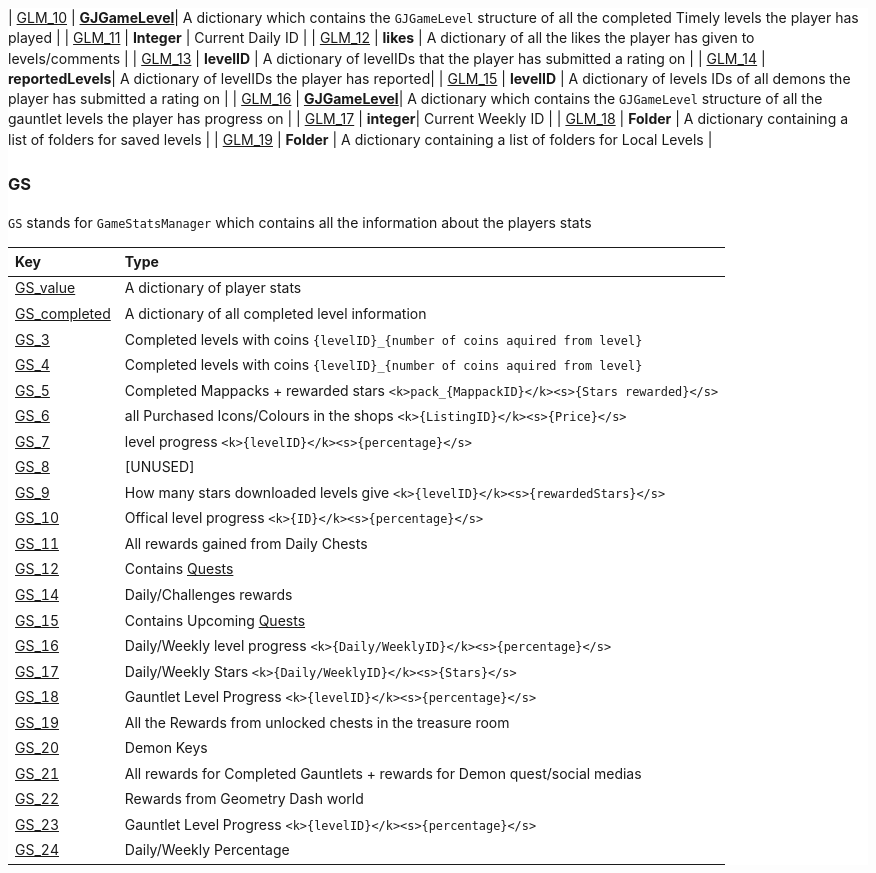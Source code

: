 | [GLM_10](/resources/client/gamesave/GLM.md#GLM_10) | **[GJGameLevel](/resources/server/level.md)**| A dictionary which contains the `GJGameLevel` structure of all the completed Timely levels the player has played |
| [GLM_11](/resources/client/gamesave/GLM.md#GLM_11) | **Integer** | Current Daily ID |
| [GLM_12](/resources/client/gamesave/GLM.md#GLM_12) | **likes** | A dictionary of all the likes the player has given to levels/comments |
| [GLM_13](/resources/client/gamesave/GLM.md#GLM_13) | **levelID** | A dictionary of levelIDs that the player has submitted a rating on |
| [GLM_14](/resources/client/gamesave/GLM.md#GLM_14) | **reportedLevels**| A dictionary of levelIDs the player has reported|
| [GLM_15](/resources/client/gamesave/GLM.md#GLM_15) | **levelID** | A dictionary of levels IDs of all demons the player has submitted a rating on |
| [GLM_16](/resources/client/gamesave/GLM.md#GLM_16) | **[GJGameLevel](/resources/server/level.md)**| A dictionary which contains the `GJGameLevel` structure of all the gauntlet levels the player has progress on |
| [GLM_17](/resources/client/gamesave/GLM.md#GLM_17) | **integer**| Current Weekly ID |
| [GLM_18](/resources/client/gamesave/GLM.md#GLM_18) | **Folder** | A dictionary containing a list of folders for saved levels |
| [GLM_19](/resources/client/gamesave/GLM.md#GLM_19) | **Folder** | A dictionary containing a list of folders for Local Levels |

### GS

`GS` stands for `GameStatsManager` which contains all the information about the players stats

| Key     | Type |
| :-------| :--- |
| [GS_value](/resources/client/gamesave/GS_Value?id=gs-value-structure)| A dictionary of player stats  |
| [GS_completed](/resources/client/gamesave/GS_Value?id=gs_completed)| A dictionary of all completed level information  |
| [GS_3](/resources/client/gamesave/GS_Value?id=gs_3)| Completed levels with coins `{levelID}_{number of coins aquired from level}` |
| [GS_4](/resources/client/gamesave/GS_Value?id=gs_4)| Completed levels with coins `{levelID}_{number of coins aquired from level}` |
| [GS_5](/resources/client/gamesave/GS_Value?id=gs_5)| Completed Mappacks + rewarded stars `<k>pack_{MappackID}</k><s>{Stars rewarded}</s>` |
| [GS_6](/resources/client/gamesave/GS_Value?id=gs_6)| all Purchased Icons/Colours in the shops `<k>{ListingID}</k><s>{Price}</s>` |
| [GS_7](/resources/client/gamesave/GS_Value?id=gs_7)| level progress `<k>{levelID}</k><s>{percentage}</s>` |
| [GS_8](/resources/client/gamesave/GS_Value?id=gs_8)| [UNUSED] |
| [GS_9](/resources/client/gamesave/GS_Value?id=gs_9)| How many stars downloaded levels give `<k>{levelID}</k><s>{rewardedStars}</s>` |
| [GS_10](/resources/client/gamesave/GS_Value?id=gs_10)| Offical level progress `<k>{ID}</k><s>{percentage}</s>` |
| [GS_11](/resources/client/gamesave/GS_Value?id=gs_11)| All rewards gained from Daily Chests |
| [GS_12](/resources/client/gamesave/GS_Value?id=gs_12)| Contains [Quests](resources/client/gamesave/quests.md)|
| [GS_14](/resources/client/gamesave/GS_Value#GS_14)| Daily/Challenges rewards |
| [GS_15](/resources/client/gamesave/GS_Value?id=gs_15)| Contains Upcoming [Quests](resources/client/gamesave/quests.md)|
| [GS_16](/resources/client/gamesave/GS_Value?id=gs_16)| Daily/Weekly level progress `<k>{Daily/WeeklyID}</k><s>{percentage}</s>` |
| [GS_17](/resources/client/gamesave/GS_Value?id=gs_17)| Daily/Weekly Stars `<k>{Daily/WeeklyID}</k><s>{Stars}</s>` |
| [GS_18](/resources/client/gamesave/GS_Value?id=gs_18)| Gauntlet Level Progress `<k>{levelID}</k><s>{percentage}</s>` |
| [GS_19](/resources/client/gamesave/GS_Value#GS_19)| All the Rewards from unlocked chests in the treasure room |
| [GS_20](/resources/client/gamesave/GS_Value?id=gs_20)| Demon Keys |
| [GS_21](/resources/client/gamesave/GS_Value#GS_21)| All rewards for Completed Gauntlets + rewards for Demon quest/social medias   |
| [GS_22](/resources/client/gamesave/GS_Value?id=gs_22)| Rewards from Geometry Dash world |
| [GS_23](/resources/client/gamesave/GS_Value?id=gs_23)| Gauntlet Level Progress `<k>{levelID}</k><s>{percentage}</s>` |
| [GS_24](/resources/client/gamesave/GS_Value?id=gs_24)| Daily/Weekly Percentage |